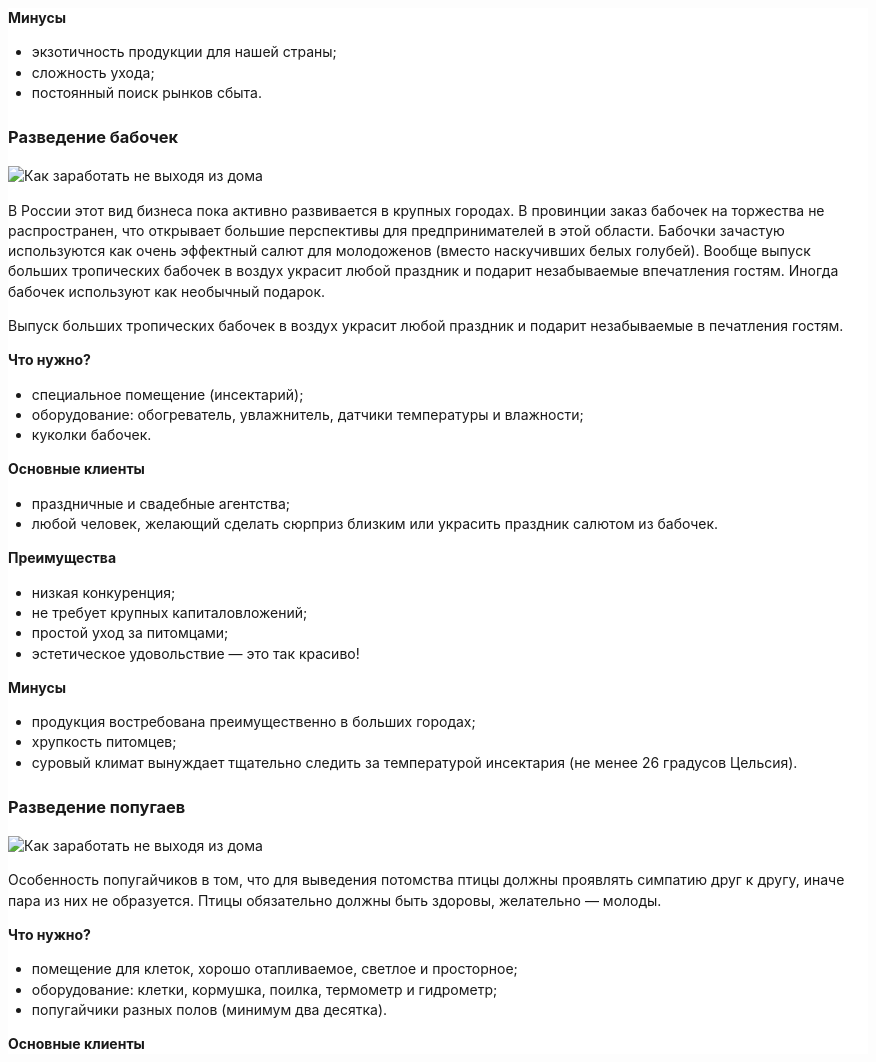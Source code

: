 **Минусы**

- экзотичность продукции для нашей страны;
- сложность ухода;
- постоянный поиск рынков сбыта.

### Разведение бабочек
![Как заработать не выходя из дома](/images/Houseworks/Comunication/zarabotok_ne_vyhodya_004.png 'Как заработать не выходя из дома')

В России этот вид бизнеса пока активно развивается в крупных городах. В провинции заказ бабочек на торжества не распространен, что открывает большие перспективы для предпринимателей в этой области. Бабочки зачастую используются как очень эффектный салют для молодоженов (вместо наскучивших белых голубей). Вообще выпуск больших тропических бабочек в воздух украсит любой праздник и подарит незабываемые впечатления гостям. Иногда бабочек используют как необычный подарок.

Выпуск больших тропических бабочек в воздух украсит любой праздник и подарит незабываемые в
печатления гостям.

**Что нужно?**

- специальное помещение (инсектарий);
- оборудование: обогреватель, увлажнитель, датчики температуры и влажности;
- куколки бабочек.

**Основные клиенты**

- праздничные и свадебные агентства;
- любой человек, желающий сделать сюрприз близким или украсить праздник салютом из бабочек.

**Преимущества**

- низкая конкуренция;
- не требует крупных капиталовложений;
- простой уход за питомцами;
- эстетическое удовольствие — это так красиво!

**Минусы**

- продукция востребована преимущественно в больших городах;
- хрупкость питомцев;
- суровый климат вынуждает тщательно следить за температурой инсектария (не менее 26 градусов Цельсия).

### Разведение попугаев
![Как заработать не выходя из дома](/images/Houseworks/Comunication/zarabotok_ne_vyhodya_005.png 'Как заработать не выходя из дома')

Особенность попугайчиков в том, что для выведения потомства птицы должны проявлять симпатию друг к другу, иначе пара из них не образуется. Птицы обязательно должны быть здоровы, желательно — молоды.

**Что нужно?**

- помещение для клеток, хорошо отапливаемое, светлое и просторное;
- оборудование: клетки, кормушка, поилка, термометр и гидрометр;
- попугайчики разных полов (минимум два десятка).

**Основные клиенты**

